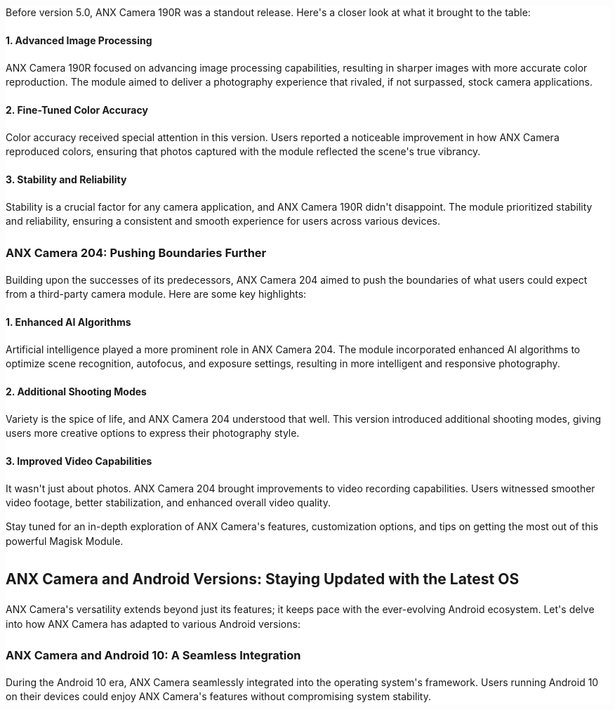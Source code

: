 Before version 5.0, ANX Camera 190R was a standout release. Here's a closer look at what it brought to the table:

#### 1. Advanced Image Processing

ANX Camera 190R focused on advancing image processing capabilities, resulting in sharper images with more accurate color reproduction. The module aimed to deliver a photography experience that rivaled, if not surpassed, stock camera applications.

#### 2. Fine-Tuned Color Accuracy

Color accuracy received special attention in this version. Users reported a noticeable improvement in how ANX Camera reproduced colors, ensuring that photos captured with the module reflected the scene's true vibrancy.

#### 3. Stability and Reliability

Stability is a crucial factor for any camera application, and ANX Camera 190R didn't disappoint. The module prioritized stability and reliability, ensuring a consistent and smooth experience for users across various devices.

### ANX Camera 204: Pushing Boundaries Further

Building upon the successes of its predecessors, ANX Camera 204 aimed to push the boundaries of what users could expect from a third-party camera module. Here are some key highlights:

#### 1. Enhanced AI Algorithms

Artificial intelligence played a more prominent role in ANX Camera 204. The module incorporated enhanced AI algorithms to optimize scene recognition, autofocus, and exposure settings, resulting in more intelligent and responsive photography.

#### 2. Additional Shooting Modes

Variety is the spice of life, and ANX Camera 204 understood that well. This version introduced additional shooting modes, giving users more creative options to express their photography style.

#### 3. Improved Video Capabilities

It wasn't just about photos. ANX Camera 204 brought improvements to video recording capabilities. Users witnessed smoother video footage, better stabilization, and enhanced overall video quality.

Stay tuned for an in-depth exploration of ANX Camera's features, customization options, and tips on getting the most out of this powerful Magisk Module.



## ANX Camera and Android Versions: Staying Updated with the Latest OS

ANX Camera's versatility extends beyond just its features; it keeps pace with the ever-evolving Android ecosystem. Let's delve into how ANX Camera has adapted to various Android versions:

### ANX Camera and Android 10: A Seamless Integration

During the Android 10 era, ANX Camera seamlessly integrated into the operating system's framework. Users running Android 10 on their devices could enjoy ANX Camera's features without compromising system stability.
